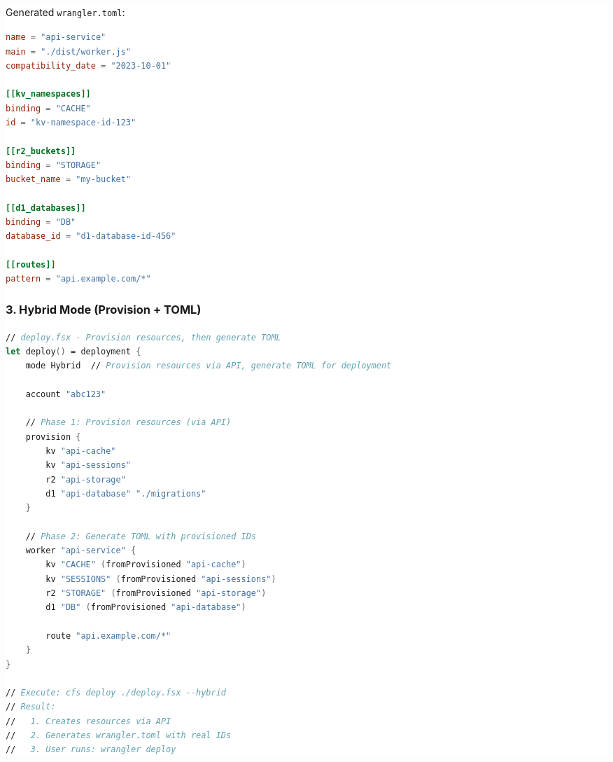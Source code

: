 Generated `wrangler.toml`:
```toml
name = "api-service"
main = "./dist/worker.js"
compatibility_date = "2023-10-01"

[[kv_namespaces]]
binding = "CACHE"
id = "kv-namespace-id-123"

[[r2_buckets]]
binding = "STORAGE"
bucket_name = "my-bucket"

[[d1_databases]]
binding = "DB"
database_id = "d1-database-id-456"

[[routes]]
pattern = "api.example.com/*"
```

### 3. Hybrid Mode (Provision + TOML)
```fsharp
// deploy.fsx - Provision resources, then generate TOML
let deploy() = deployment {
    mode Hybrid  // Provision resources via API, generate TOML for deployment

    account "abc123"

    // Phase 1: Provision resources (via API)
    provision {
        kv "api-cache"
        kv "api-sessions"
        r2 "api-storage"
        d1 "api-database" "./migrations"
    }

    // Phase 2: Generate TOML with provisioned IDs
    worker "api-service" {
        kv "CACHE" (fromProvisioned "api-cache")
        kv "SESSIONS" (fromProvisioned "api-sessions")
        r2 "STORAGE" (fromProvisioned "api-storage")
        d1 "DB" (fromProvisioned "api-database")

        route "api.example.com/*"
    }
}

// Execute: cfs deploy ./deploy.fsx --hybrid
// Result:
//   1. Creates resources via API
//   2. Generates wrangler.toml with real IDs
//   3. User runs: wrangler deploy
```
